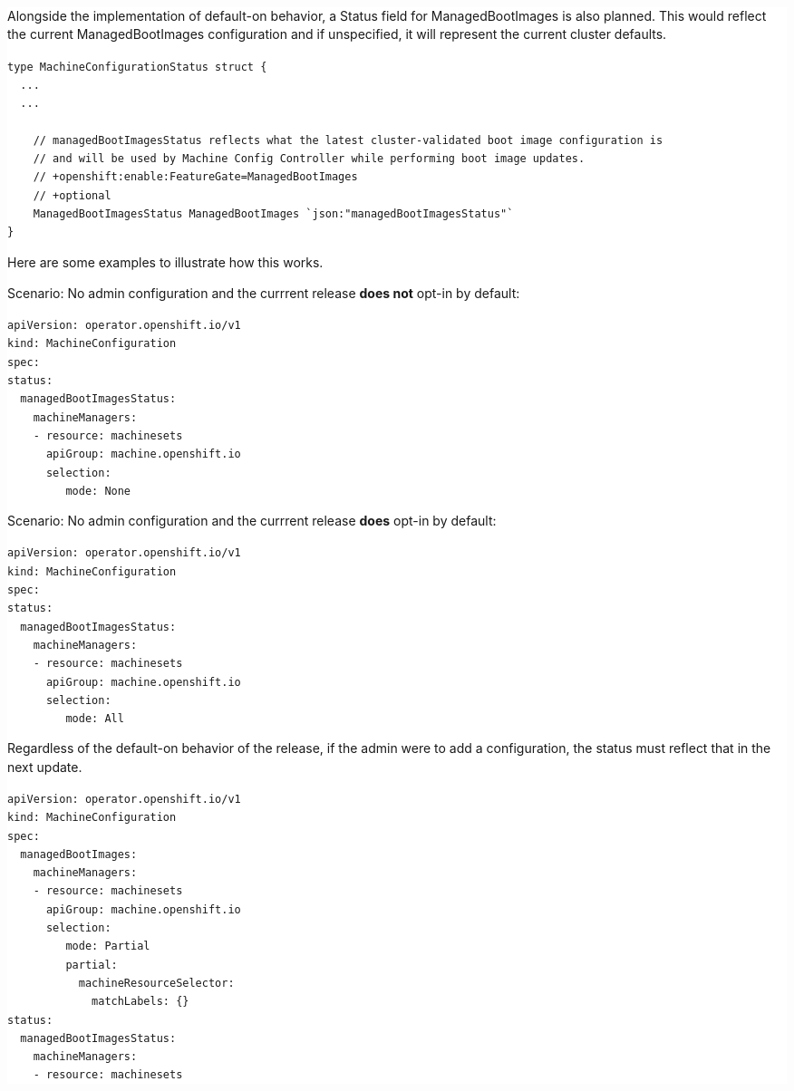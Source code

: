 Alongside the implementation of default-on behavior, a Status field for ManagedBootImages is also planned. This would reflect the 
current ManagedBootImages configuration and if unspecified, it will represent the current cluster defaults.
```
type MachineConfigurationStatus struct {
  ...
  ...

	// managedBootImagesStatus reflects what the latest cluster-validated boot image configuration is
	// and will be used by Machine Config Controller while performing boot image updates.
	// +openshift:enable:FeatureGate=ManagedBootImages
	// +optional
	ManagedBootImagesStatus ManagedBootImages `json:"managedBootImagesStatus"`
}

```
Here are some examples to illustrate how this works.

Scenario: No admin configuration and the currrent release **does not** opt-in by default:
```
apiVersion: operator.openshift.io/v1
kind: MachineConfiguration
spec:
status:
  managedBootImagesStatus:
    machineManagers:
    - resource: machinesets
      apiGroup: machine.openshift.io
      selection:
         mode: None
```
Scenario: No admin configuration and the currrent release **does** opt-in by default:
```
apiVersion: operator.openshift.io/v1
kind: MachineConfiguration
spec:
status:
  managedBootImagesStatus:
    machineManagers:
    - resource: machinesets
      apiGroup: machine.openshift.io
      selection:
         mode: All
```
Regardless of the default-on behavior of the release, if the admin were to add a configuration, the status must reflect that in the next update.
```
apiVersion: operator.openshift.io/v1
kind: MachineConfiguration
spec:
  managedBootImages:
    machineManagers:
    - resource: machinesets
      apiGroup: machine.openshift.io
      selection:
         mode: Partial
         partial:
           machineResourceSelector:
             matchLabels: {}
status:
  managedBootImagesStatus:
    machineManagers:
    - resource: machinesets
```